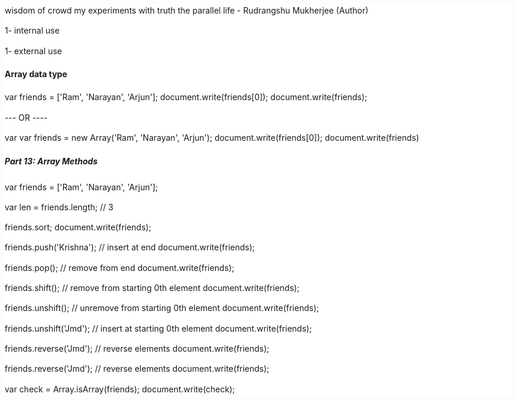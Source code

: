 
wisdom of crowd
my experiments with truth
the parallel life - Rudrangshu Mukherjee (Author)


1- internal use
<script type="text/javascript">

</script>
1- external use

<script type="text/javascript" src="abc.js";>
</script>


#### Array data type ####



var friends = ['Ram', 'Narayan', 'Arjun'];
document.write(friends[0]);
document.write(friends);

--- OR ----

var var friends = new Array('Ram', 'Narayan', 'Arjun');
document.write(friends[0]);
document.write(friends)

 ##### Part 13: Array Methods #####

 var friends = ['Ram', 'Narayan', 'Arjun'];

var len = friends.length;  // 3

friends.sort;
document.write(friends);

friends.push('Krishna'); // insert at end
document.write(friends);

friends.pop(); // remove from end
document.write(friends);

friends.shift(); // remove from starting 0th element
document.write(friends);

friends.unshift(); // unremove from starting 0th element
document.write(friends);

friends.unshift('Jmd'); // insert at starting 0th element
document.write(friends);

friends.reverse('Jmd'); // reverse elements
document.write(friends);

friends.reverse('Jmd'); // reverse elements
document.write(friends);

var check = Array.isArray(friends);
document.write(check);
